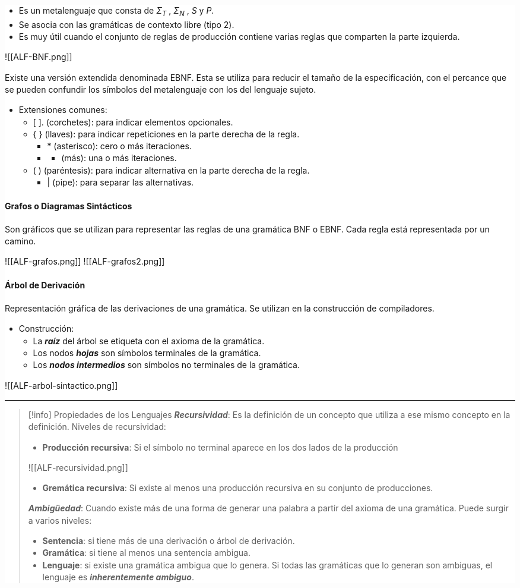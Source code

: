 - Es un metalenguaje que consta de $Σ_T$ , $Σ_N$ , $S$ y $P$.
- Se asocia con las gramáticas de contexto libre (tipo 2).
- Es muy útil cuando el conjunto de reglas de producción contiene varias reglas que comparten la parte izquierda.

![[ALF-BNF.png]]

Existe una versión extendida denominada EBNF. Esta se utiliza para reducir el tamaño de la especificación, con el percance que se pueden confundir los símbolos del metalenguaje con los del lenguaje sujeto.

- Extensiones comunes: 
	- \[ \]. (corchetes): para indicar elementos opcionales.
	- { } (llaves): para indicar repeticiones en la parte derecha de la regla.
		- \* (asterisco): cero o más iteraciones.
		- + (más): una o más iteraciones.
	- ( ) (paréntesis): para indicar alternativa en la parte derecha de la regla.
		- | (pipe): para separar las alternativas.

#### Grafos o Diagramas Sintácticos

Son gráficos que se utilizan para representar las reglas de una gramática BNF o EBNF. Cada regla está representada por un camino. 

 ![[ALF-grafos.png]]
![[ALF-grafos2.png]]

#### Árbol de Derivación

Representación gráfica de las derivaciones de una gramática. Se utilizan en la construcción de compiladores.

- Construcción:
	- La ***raíz*** del árbol se etiqueta con el axioma de la gramática.
	- Los nodos ***hojas*** son símbolos terminales de la gramática.
	- Los ***nodos intermedios*** son símbolos no terminales de la gramática.

![[ALF-arbol-sintactico.png]]

---

>[!info] Propiedades de los Lenguajes
>***Recursividad***: Es la definición de un concepto que utiliza a ese mismo concepto en la definición. Niveles de recursividad:
>- **Producción recursiva**: Si el símbolo no terminal aparece en los dos lados de la producción
>
>![[ALF-recursividad.png]]
>
>- **Gremática recursiva**: Si existe al menos una producción recursiva en su conjunto de producciones.
>
>***Ambigüedad***:  Cuando existe más de una forma de generar una palabra a partir del axioma de una gramática. Puede surgir a varios niveles:
>- **Sentencia**: si tiene más de una derivación o árbol de derivación.
>- **Gramática**: si tiene al menos una sentencia ambigua.
>- **Lenguaje**: si existe una gramática ambigua que lo genera. Si todas las gramáticas que lo generan son ambiguas, el lenguaje es ***inherentemente ambiguo***.